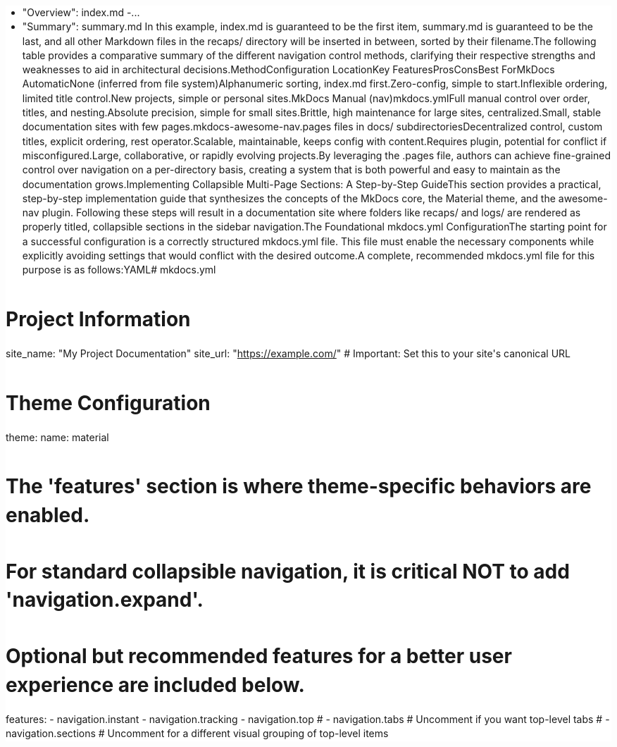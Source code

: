   - "Overview": index.md
  -...
  - "Summary": summary.md
In this example, index.md is guaranteed to be the first item, summary.md is guaranteed to be the last, and all other Markdown files in the recaps/ directory will be inserted in between, sorted by their filename.The following table provides a comparative summary of the different navigation control methods, clarifying their respective strengths and weaknesses to aid in architectural decisions.MethodConfiguration LocationKey FeaturesProsConsBest ForMkDocs AutomaticNone (inferred from file system)Alphanumeric sorting, index.md first.Zero-config, simple to start.Inflexible ordering, limited title control.New projects, simple or personal sites.MkDocs Manual (nav)mkdocs.ymlFull manual control over order, titles, and nesting.Absolute precision, simple for small sites.Brittle, high maintenance for large sites, centralized.Small, stable documentation sites with few pages.mkdocs-awesome-nav.pages files in docs/ subdirectoriesDecentralized control, custom titles, explicit ordering, rest operator.Scalable, maintainable, keeps config with content.Requires plugin, potential for conflict if misconfigured.Large, collaborative, or rapidly evolving projects.By leveraging the .pages file, authors can achieve fine-grained control over navigation on a per-directory basis, creating a system that is both powerful and easy to maintain as the documentation grows.Implementing Collapsible Multi-Page Sections: A Step-by-Step GuideThis section provides a practical, step-by-step implementation guide that synthesizes the concepts of the MkDocs core, the Material theme, and the awesome-nav plugin. Following these steps will result in a documentation site where folders like recaps/ and logs/ are rendered as properly titled, collapsible sections in the sidebar navigation.The Foundational mkdocs.yml ConfigurationThe starting point for a successful configuration is a correctly structured mkdocs.yml file. This file must enable the necessary components while explicitly avoiding settings that would conflict with the desired outcome.A complete, recommended mkdocs.yml file for this purpose is as follows:YAML# mkdocs.yml

# Project Information
site_name: "My Project Documentation"
site_url: "https://example.com/" # Important: Set this to your site's canonical URL

# Theme Configuration
theme:
  name: material
  # The 'features' section is where theme-specific behaviors are enabled.
  # For standard collapsible navigation, it is critical NOT to add 'navigation.expand'.
  # Optional but recommended features for a better user experience are included below.
  features:
    - navigation.instant
    - navigation.tracking
    - navigation.top
    # - navigation.tabs # Uncomment if you want top-level tabs
    # - navigation.sections # Uncomment for a different visual grouping of top-level items
